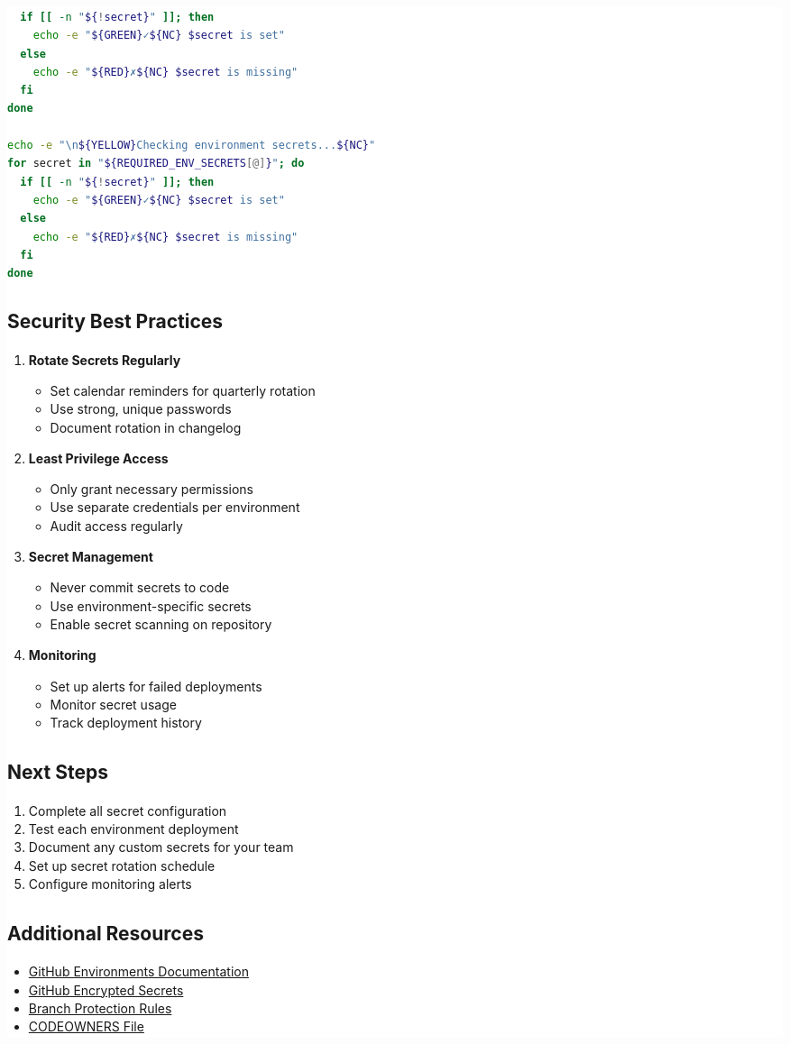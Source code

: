 ```bash
  if [[ -n "${!secret}" ]]; then
    echo -e "${GREEN}✓${NC} $secret is set"
  else
    echo -e "${RED}✗${NC} $secret is missing"
  fi
done

echo -e "\n${YELLOW}Checking environment secrets...${NC}"
for secret in "${REQUIRED_ENV_SECRETS[@]}"; do
  if [[ -n "${!secret}" ]]; then
    echo -e "${GREEN}✓${NC} $secret is set"
  else
    echo -e "${RED}✗${NC} $secret is missing"
  fi
done
```

## Security Best Practices

1. **Rotate Secrets Regularly**
   - Set calendar reminders for quarterly rotation
   - Use strong, unique passwords
   - Document rotation in changelog

2. **Least Privilege Access**
   - Only grant necessary permissions
   - Use separate credentials per environment
   - Audit access regularly

3. **Secret Management**
   - Never commit secrets to code
   - Use environment-specific secrets
   - Enable secret scanning on repository

4. **Monitoring**
   - Set up alerts for failed deployments
   - Monitor secret usage
   - Track deployment history

## Next Steps

1. Complete all secret configuration
2. Test each environment deployment
3. Document any custom secrets for your team
4. Set up secret rotation schedule
5. Configure monitoring alerts

## Additional Resources

- [GitHub Environments Documentation](https://docs.github.com/en/actions/deployment/targeting-different-environments/using-environments-for-deployment)
- [GitHub Encrypted Secrets](https://docs.github.com/en/actions/security-guides/encrypted-secrets)
- [Branch Protection Rules](https://docs.github.com/en/repositories/configuring-branches-and-merges-in-your-repository/defining-the-mergeability-of-pull-requests)
- [CODEOWNERS File](https://docs.github.com/en/repositories/managing-your-repositorys-settings-and-features/customizing-your-repository/about-code-owners)